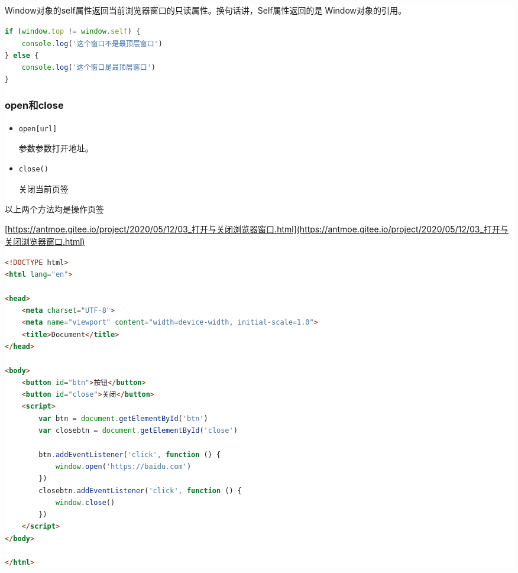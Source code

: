 Window对象的self属性返回当前浏览器窗口的只读属性。换句话讲，Self属性返回的是 Window对象的引用。



```javascript
if (window.top != window.self) {
    console.log('这个窗口不是最顶层窗口')
} else {
    console.log('这个窗口是最顶层窗口')
}
```



### open和close



- `open[url]`

  参数参数打开地址。

- `close()`

  关闭当前页签

<div class="note warning icon"><p>以上两个方法均是操作页签</p></div>

[https://antmoe.gitee.io/project/2020/05/12/03_打开与关闭浏览器窗口.html](https://antmoe.gitee.io/project/2020/05/12/03_打开与关闭浏览器窗口.html)

```html
<!DOCTYPE html>
<html lang="en">

<head>
    <meta charset="UTF-8">
    <meta name="viewport" content="width=device-width, initial-scale=1.0">
    <title>Document</title>
</head>

<body>
    <button id="btn">按钮</button>
    <button id="close">关闭</button>
    <script>
        var btn = document.getElementById('btn')
        var closebtn = document.getElementById('close')

        btn.addEventListener('click', function () {
            window.open('https://baidu.com')
        })
        closebtn.addEventListener('click', function () {
            window.close()
        })
    </script>
</body>

</html>
```
